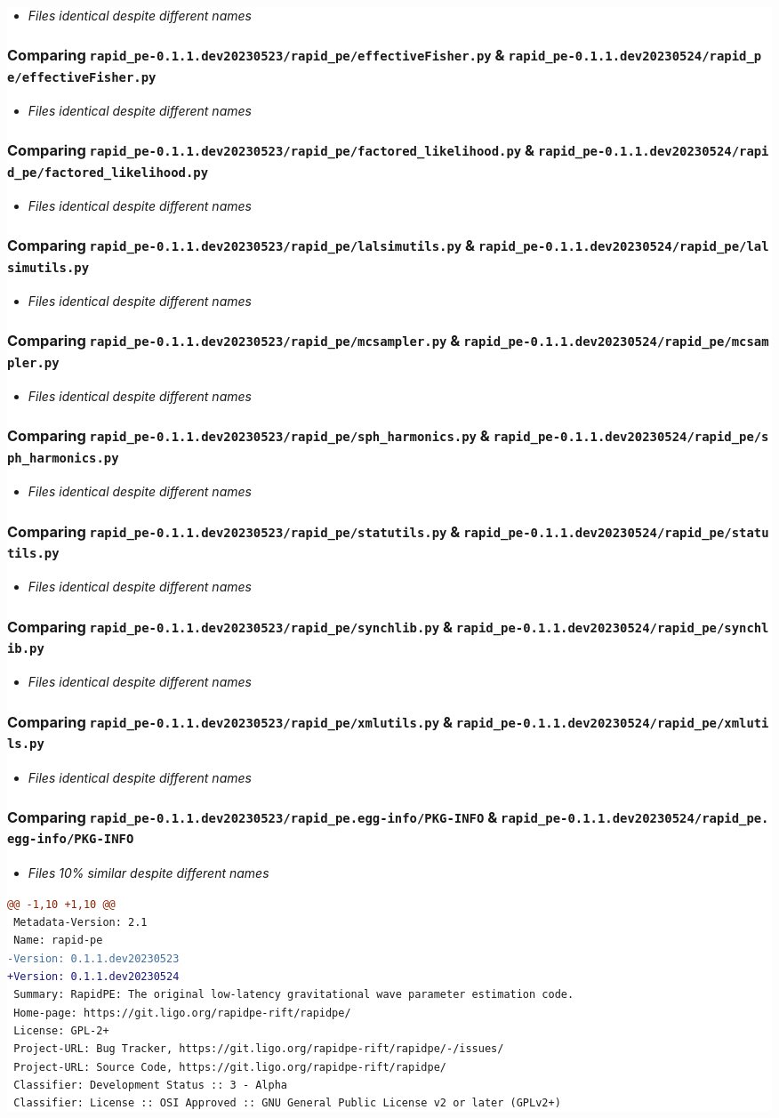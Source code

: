  * *Files identical despite different names*

### Comparing `rapid_pe-0.1.1.dev20230523/rapid_pe/effectiveFisher.py` & `rapid_pe-0.1.1.dev20230524/rapid_pe/effectiveFisher.py`

 * *Files identical despite different names*

### Comparing `rapid_pe-0.1.1.dev20230523/rapid_pe/factored_likelihood.py` & `rapid_pe-0.1.1.dev20230524/rapid_pe/factored_likelihood.py`

 * *Files identical despite different names*

### Comparing `rapid_pe-0.1.1.dev20230523/rapid_pe/lalsimutils.py` & `rapid_pe-0.1.1.dev20230524/rapid_pe/lalsimutils.py`

 * *Files identical despite different names*

### Comparing `rapid_pe-0.1.1.dev20230523/rapid_pe/mcsampler.py` & `rapid_pe-0.1.1.dev20230524/rapid_pe/mcsampler.py`

 * *Files identical despite different names*

### Comparing `rapid_pe-0.1.1.dev20230523/rapid_pe/sph_harmonics.py` & `rapid_pe-0.1.1.dev20230524/rapid_pe/sph_harmonics.py`

 * *Files identical despite different names*

### Comparing `rapid_pe-0.1.1.dev20230523/rapid_pe/statutils.py` & `rapid_pe-0.1.1.dev20230524/rapid_pe/statutils.py`

 * *Files identical despite different names*

### Comparing `rapid_pe-0.1.1.dev20230523/rapid_pe/synchlib.py` & `rapid_pe-0.1.1.dev20230524/rapid_pe/synchlib.py`

 * *Files identical despite different names*

### Comparing `rapid_pe-0.1.1.dev20230523/rapid_pe/xmlutils.py` & `rapid_pe-0.1.1.dev20230524/rapid_pe/xmlutils.py`

 * *Files identical despite different names*

### Comparing `rapid_pe-0.1.1.dev20230523/rapid_pe.egg-info/PKG-INFO` & `rapid_pe-0.1.1.dev20230524/rapid_pe.egg-info/PKG-INFO`

 * *Files 10% similar despite different names*

```diff
@@ -1,10 +1,10 @@
 Metadata-Version: 2.1
 Name: rapid-pe
-Version: 0.1.1.dev20230523
+Version: 0.1.1.dev20230524
 Summary: RapidPE: The original low-latency gravitational wave parameter estimation code.
 Home-page: https://git.ligo.org/rapidpe-rift/rapidpe/
 License: GPL-2+
 Project-URL: Bug Tracker, https://git.ligo.org/rapidpe-rift/rapidpe/-/issues/
 Project-URL: Source Code, https://git.ligo.org/rapidpe-rift/rapidpe/
 Classifier: Development Status :: 3 - Alpha
 Classifier: License :: OSI Approved :: GNU General Public License v2 or later (GPLv2+)
```

